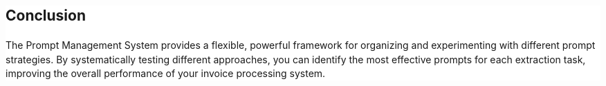 ## Conclusion

The Prompt Management System provides a flexible, powerful framework for organizing and experimenting with different prompt strategies. By systematically testing different approaches, you can identify the most effective prompts for each extraction task, improving the overall performance of your invoice processing system.